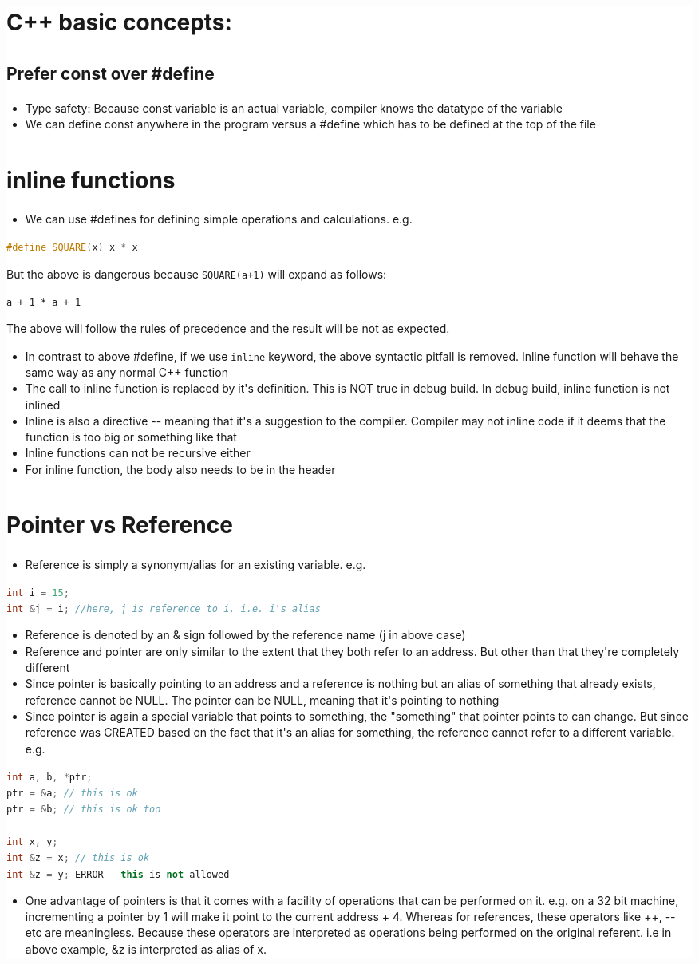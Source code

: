 # C++ basic concepts:

## Prefer const over #define
- Type safety: Because const variable is an actual variable, compiler knows the
datatype of the variable
- We can define const anywhere in the program versus a #define which has to be
defined at the top of the file

# inline functions
- We can use #defines for defining simple operations and calculations. e.g.
```cpp
#define SQUARE(x) x * x
```
But the above is dangerous because ```SQUARE(a+1)``` will expand as follows:
```
a + 1 * a + 1
```
The above will follow the rules of precedence and the result will be not as expected.

- In contrast to above #define, if we use ```inline``` keyword, the above syntactic pitfall is removed. Inline function will behave the same way as any normal C++ function
- The call to inline function is replaced by it's definition. This is NOT true in debug build. In debug build, inline function is not inlined
- Inline is also a directive -- meaning that it's a suggestion to the compiler. Compiler may not inline code if it deems that the function is too big or something like that
- Inline functions can not be recursive either
- For inline function, the body also needs to be in the header

# Pointer vs Reference
- Reference is simply a synonym/alias for an existing variable. e.g.
```cpp
int i = 15;
int &j = i; //here, j is reference to i. i.e. i's alias

```
- Reference is denoted by an & sign followed by the reference name (j in above case)
- Reference and pointer are only similar to the extent that they both refer to an address. But other than that they're completely different
- Since pointer is basically pointing to an address and a reference is nothing but an alias of something that already exists, reference cannot be NULL. The pointer can be NULL, meaning that it's pointing to nothing
- Since pointer is again a special variable that points to something, the "something" that pointer points to can change. But since reference was CREATED based on the fact that it's an alias for something, the reference cannot refer to a different variable. e.g.
```cpp
int a, b, *ptr;
ptr = &a; // this is ok
ptr = &b; // this is ok too

int x, y;
int &z = x; // this is ok
int &z = y; ERROR - this is not allowed

```
- One advantage of pointers is that it comes with a facility of operations that can be performed on it. e.g. on a 32 bit machine, incrementing a pointer by 1 will make it point to the current address + 4. Whereas for references, these operators like ++, -- etc are meaningless. Because these operators are interpreted as operations being performed on the original referent. i.e in above example, &z is interpreted as alias of x.
